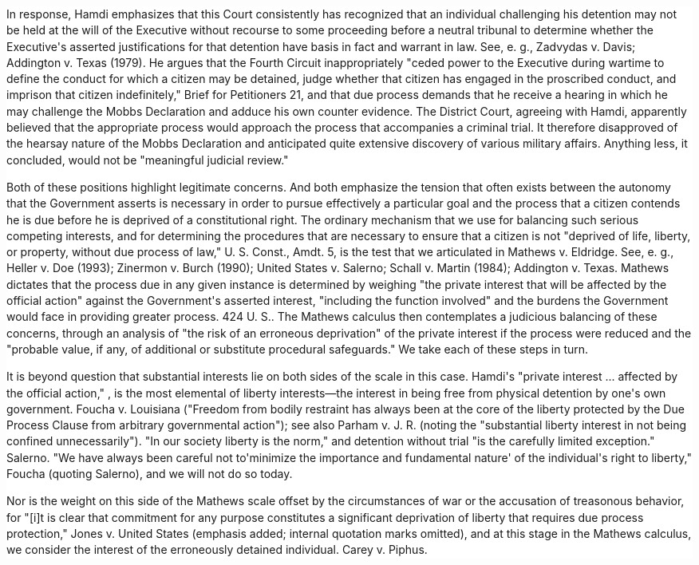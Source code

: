 In response, Hamdi emphasizes that this Court consistently has recognized that an individual challenging his detention may not be held at the will of the Executive without recourse to some proceeding before a neutral tribunal to determine whether the Executive's asserted justifications for that detention have basis in fact and warrant in law. See, e. g., Zadvydas v. Davis; Addington v. Texas (1979). He argues that the Fourth Circuit inappropriately "ceded power to the Executive during wartime to define the conduct for which a citizen may be detained, judge whether that citizen has engaged in the proscribed conduct, and imprison that citizen indefinitely," Brief for Petitioners 21, and that due process demands that he receive a hearing in which he may challenge the Mobbs Declaration and adduce his own counter evidence. The District Court, agreeing with Hamdi, apparently believed that the appropriate process would approach the process that accompanies a criminal trial. It therefore disapproved of the hearsay nature of the Mobbs Declaration and anticipated quite extensive discovery of various military affairs. Anything less, it concluded, would not be "meaningful judicial review." 

Both of these positions highlight legitimate concerns. And both emphasize the tension that often exists between the autonomy that the Government asserts is necessary in order to pursue effectively a particular goal and the process that a citizen contends he is due before he is deprived of a constitutional right. The ordinary mechanism that we use for balancing such serious competing interests, and for determining the procedures that are necessary to ensure that a citizen is not "deprived of life, liberty, or property, without due process of law," U. S. Const., Amdt. 5, is the test that we articulated in Mathews v. Eldridge. See, e. g., Heller v. Doe (1993); Zinermon v. Burch (1990); United States v. Salerno; Schall v. Martin (1984); Addington v. Texas. Mathews dictates that the process due in any given instance is determined by weighing "the private interest that will be affected by the official action" against the Government's asserted interest, "including the function involved" and the burdens the Government would face in providing greater process. 424 U. S.. The Mathews calculus then contemplates a judicious balancing of these concerns, through an analysis of "the risk of an erroneous deprivation" of the private interest if the process were reduced and the "probable value, if any, of additional or substitute procedural safeguards."   We take each of these steps in turn.

It is beyond question that substantial interests lie on both sides of the scale in this case. Hamdi's "private interest ... affected by the official action,"  , is the most elemental of liberty interests—the interest in being free from physical detention by one's own government. Foucha v. Louisiana ("Freedom from bodily restraint has always been at the core of the liberty protected by the Due Process Clause from arbitrary governmental action"); see also Parham v. J. R. (noting the "substantial liberty interest in not being confined unnecessarily"). "In our society liberty is the norm," and detention without trial "is the carefully limited exception." Salerno. "We have always been careful not to'minimize the importance and fundamental nature' of the individual's right to liberty," Foucha (quoting Salerno), and we will not do so today.

Nor is the weight on this side of the Mathews scale offset by the circumstances of war or the accusation of treasonous behavior, for "[i]t is clear that commitment for any purpose constitutes a significant deprivation of liberty that requires due process protection," Jones v. United States (emphasis added; internal quotation marks omitted), and at this stage in the Mathews calculus, we consider the interest of the erroneously detained individual. Carey v. Piphus.
